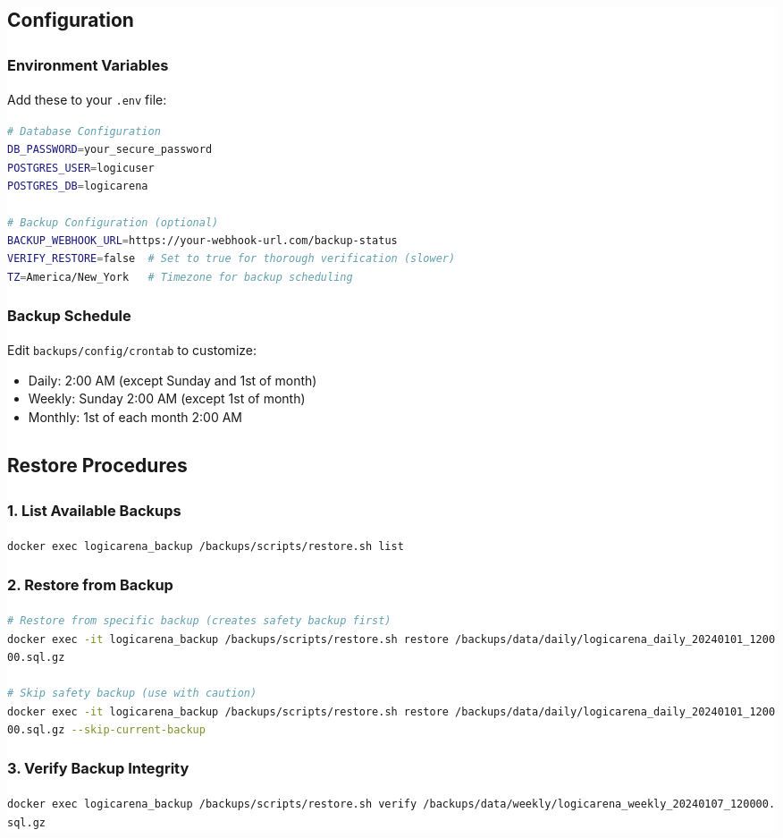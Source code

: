 ## Configuration

### Environment Variables

Add these to your `.env` file:

```bash
# Database Configuration
DB_PASSWORD=your_secure_password
POSTGRES_USER=logicuser
POSTGRES_DB=logicarena

# Backup Configuration (optional)
BACKUP_WEBHOOK_URL=https://your-webhook-url.com/backup-status
VERIFY_RESTORE=false  # Set to true for thorough verification (slower)
TZ=America/New_York   # Timezone for backup scheduling
```

### Backup Schedule

Edit `backups/config/crontab` to customize:

- Daily: 2:00 AM (except Sunday and 1st of month)
- Weekly: Sunday 2:00 AM (except 1st of month)
- Monthly: 1st of each month 2:00 AM

## Restore Procedures

### 1. List Available Backups

```bash
docker exec logicarena_backup /backups/scripts/restore.sh list
```

### 2. Restore from Backup

```bash
# Restore from specific backup (creates safety backup first)
docker exec -it logicarena_backup /backups/scripts/restore.sh restore /backups/data/daily/logicarena_daily_20240101_120000.sql.gz

# Skip safety backup (use with caution)
docker exec -it logicarena_backup /backups/scripts/restore.sh restore /backups/data/daily/logicarena_daily_20240101_120000.sql.gz --skip-current-backup
```

### 3. Verify Backup Integrity

```bash
docker exec logicarena_backup /backups/scripts/restore.sh verify /backups/data/weekly/logicarena_weekly_20240107_120000.sql.gz
```
